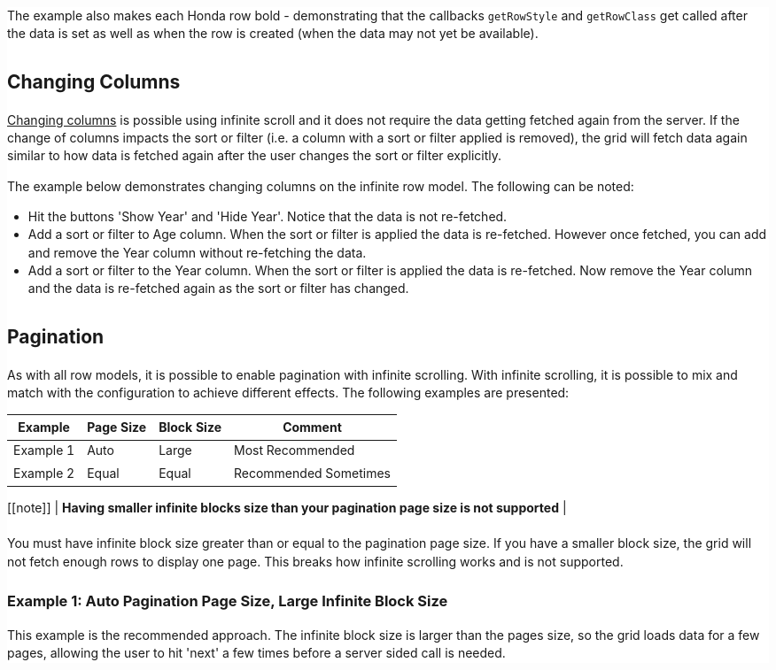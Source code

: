 The example also makes each Honda row bold - demonstrating that the callbacks `getRowStyle` and `getRowClass`
get called after the data is set as well as when the row is created (when the data may not yet be available).

<grid-example title='Insert And Remove Example' name='insert-remove' type='generated' options='{ "modules": ["infinite"] }'></grid-example>

## Changing Columns

[Changing columns](/column-updating-definitions/) is possible using infinite scroll and it does not require the data getting fetched again from the server. If the change of columns impacts the sort or filter (i.e. a column with a sort or filter applied is removed), the grid will fetch data again similar to how data is fetched again after the user changes the sort or filter explicitly.


The example below demonstrates changing columns on the infinite row model. The following can be noted:

- Hit the buttons 'Show Year' and 'Hide Year'. Notice that the data is not re-fetched.
- Add a sort or filter to Age column. When the sort or filter is applied the data is re-fetched. However once fetched, you can add and remove the Year column without re-fetching the data.
- Add a sort or filter to the Year column. When the sort or filter is applied the data is re-fetched. Now remove the Year column and the data is re-fetched again as the sort or filter has changed.

<grid-example title='Changing Columns' name='changing-columns' type='generated' options='{ "modules": ["infinite"] }'></grid-example>

## Pagination

As with all row models, it is possible to enable pagination with infinite scrolling. With infinite scrolling, it is possible to mix and match with the configuration to achieve different effects. The following examples are presented:

| Example   | Page Size | Block Size | Comment               |
| --------- | --------- | ---------- | --------------------- |
| Example 1 | Auto      | Large      | Most Recommended      |
| Example 2 | Equal     | Equal      | Recommended Sometimes |

[[note]]
| **Having smaller infinite blocks size than your pagination page size is not supported** |<br/><br/>You must have infinite block size greater than or equal to the pagination page size. If you have a smaller block size, the grid will not fetch enough rows to display one page. This breaks how infinite scrolling works and is not supported.

### Example 1: Auto Pagination Page Size, Large Infinite Block Size

This example is the recommended approach. The infinite block size is larger than the pages size, so the grid loads data for a few pages, allowing the user to hit 'next' a few times before a server sided call is needed.


<grid-example title='Block Larger Than Page' name='block-larger-page' type='generated' options='{ "enterprise": true, "exampleHeight": 615, "modules": ["infinite", "setfilter", "menu", "columnpanel"] }'></grid-example>
